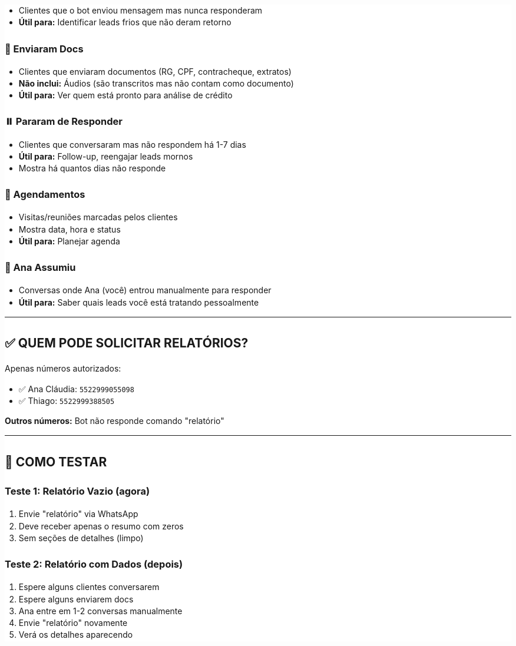 - Clientes que o bot enviou mensagem mas nunca responderam
- **Útil para:** Identificar leads frios que não deram retorno

### 📄 Enviaram Docs

- Clientes que enviaram documentos (RG, CPF, contracheque, extratos)
- **Não inclui:** Áudios (são transcritos mas não contam como documento)
- **Útil para:** Ver quem está pronto para análise de crédito

### ⏸️ Pararam de Responder

- Clientes que conversaram mas não respondem há 1-7 dias
- **Útil para:** Follow-up, reengajar leads mornos
- Mostra há quantos dias não responde

### 📅 Agendamentos

- Visitas/reuniões marcadas pelos clientes
- Mostra data, hora e status
- **Útil para:** Planejar agenda

### 👤 Ana Assumiu

- Conversas onde Ana (você) entrou manualmente para responder
- **Útil para:** Saber quais leads você está tratando pessoalmente

---

## ✅ QUEM PODE SOLICITAR RELATÓRIOS?

Apenas números autorizados:

- ✅ Ana Cláudia: `5522999055098`
- ✅ Thiago: `5522999388505`

**Outros números:** Bot não responde comando "relatório"

---

## 🧪 COMO TESTAR

### Teste 1: Relatório Vazio (agora)

1. Envie "relatório" via WhatsApp
2. Deve receber apenas o resumo com zeros
3. Sem seções de detalhes (limpo)

### Teste 2: Relatório com Dados (depois)

1. Espere alguns clientes conversarem
2. Espere alguns enviarem docs
3. Ana entre em 1-2 conversas manualmente
4. Envie "relatório" novamente
5. Verá os detalhes aparecendo
